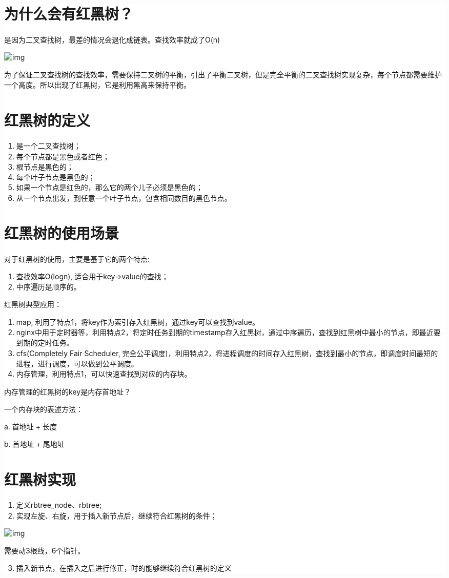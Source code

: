 # 为什么会有红黑树？

是因为二叉查找树，最差的情况会退化成链表。查找效率就成了O(n)

![img](https://cdn.nlark.com/yuque/0/2021/png/756577/1637572703781-fd4e9a7d-a21e-4ecb-bd4e-8086ca905879.png)

为了保证二叉查找树的查找效率，需要保持二叉树的平衡，引出了平衡二叉树，但是完全平衡的二叉查找树实现复杂，每个节点都需要维护一个高度。所以出现了红黑树，它是利用黑高来保持平衡。

# 红黑树的定义

1. 是一个二叉查找树；
2. 每个节点都是黑色或者红色；
3. 根节点是黑色的；
4. 每个叶子节点是黑色的；
5. 如果一个节点是红色的，那么它的两个儿子必须是黑色的；
6. 从一个节点出发，到任意一个叶子节点，包含相同数目的黑色节点。



# 红黑树的使用场景

对于红黑树的使用，主要是基于它的两个特点:

1.  查找效率O(logn), 适合用于key->value的查找；
2. 中序遍历是顺序的。



红黑树典型应用：

1. map, 利用了特点1，将key作为索引存入红黑树，通过key可以查找到value。
2. nginx中用于定时器等，利用特点2，将定时任务到期的timestamp存入红黑树，通过中序遍历，查找到红黑树中最小的节点，即最近要到期的定时任务。
3. cfs(Completely Fair Scheduler, 完全公平调度)，利用特点2，将进程调度的时间存入红黑树，查找到最小的节点，即调度时间最短的进程，进行调度，可以做到公平调度。
4. 内存管理，利用特点1，可以快速查找到对应的内存块。

内存管理的红黑树的key是内存首地址？

一个内存块的表述方法：

a. 首地址 + 长度

b. 首地址 + 尾地址



# 红黑树实现

1. 定义rbtree_node、rbtree;
2. 实现左旋、右旋，用于插入新节点后，继续符合红黑树的条件；

![img](https://cdn.nlark.com/yuque/0/2021/png/756577/1637213975392-116c0c23-4177-4286-8c3d-5db7524bc8a0.png)

需要动3根线，6个指针。

3. 插入新节点，在插入之后进行修正，时的能够继续符合红黑树的定义
